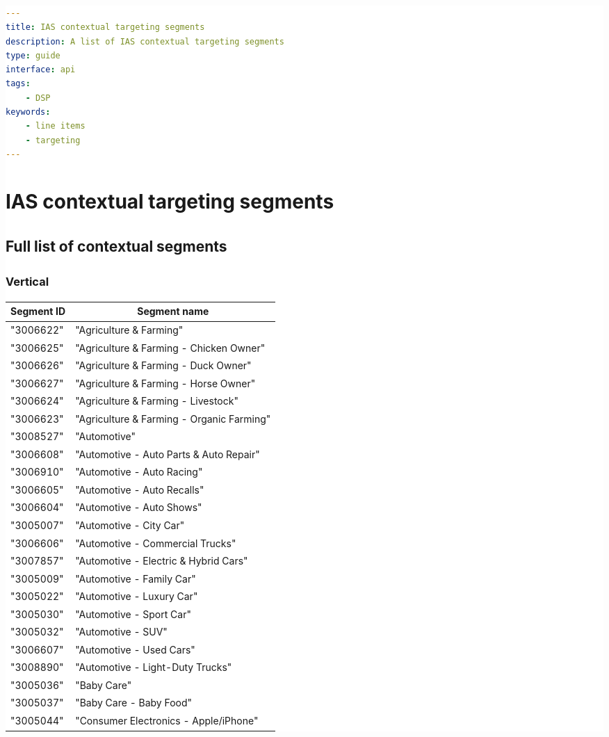 ```yaml
---
title: IAS contextual targeting segments
description: A list of IAS contextual targeting segments
type: guide
interface: api
tags:
    - DSP
keywords:
    - line items
    - targeting
---
```


# IAS contextual targeting segments

## Full list of contextual segments

### Vertical

| Segment ID   | Segment name |
| ------------ | ------------ |
| "3006622" | "Agriculture & Farming" | 
| "3006625" | "Agriculture & Farming - Chicken Owner" | 
| "3006626" | "Agriculture & Farming - Duck Owner" | 
| "3006627" | "Agriculture & Farming - Horse Owner" | 
| "3006624" | "Agriculture & Farming - Livestock" | 
| "3006623" | "Agriculture & Farming - Organic Farming" | 
| "3008527" | "Automotive" | 
| "3006608" | "Automotive - Auto Parts & Auto Repair" | 
| "3006910" | "Automotive - Auto Racing" | 
| "3006605" | "Automotive - Auto Recalls" | 
| "3006604" | "Automotive - Auto Shows" | 
| "3005007" | "Automotive - City Car" | 
| "3006606" | "Automotive - Commercial Trucks" | 
| "3007857" | "Automotive - Electric & Hybrid Cars" | 
| "3005009" | "Automotive - Family Car" | 
| "3005022" | "Automotive - Luxury Car" | 
| "3005030" | "Automotive - Sport Car" | 
| "3005032" | "Automotive - SUV" | 
| "3006607" | "Automotive - Used Cars" | 
| "3008890" | "Automotive - Light-Duty Trucks" | 
| "3005036" | "Baby Care" | 
| "3005037" | "Baby Care - Baby Food" | 
| "3005044" | "Consumer Electronics - Apple/iPhone" | 